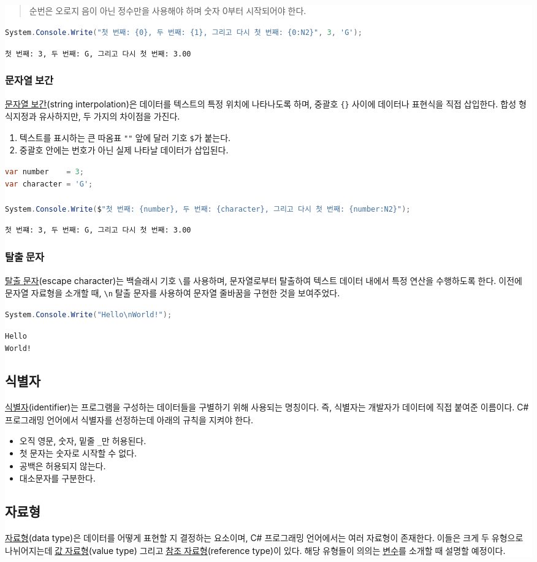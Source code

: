 > 순번은 오로지 음이 아닌 정수만을 사용해야 하며 숫자 0부터 시작되어야 한다.

```csharp
System.Console.Write("첫 번째: {0}, 두 번째: {1}, 그리고 다시 첫 번째: {0:N2}", 3, 'G');
```
```
첫 번째: 3, 두 번째: G, 그리고 다시 첫 번째: 3.00
```

### 문자열 보간
[문자열 보간](https://docs.microsoft.com/en-us/dotnet/csharp/language-reference/tokens/interpolated)(string interpolation)은 데이터를 텍스트의 특정 위치에 나타나도록 하며, 중괄호 `{}` 사이에 데이터나 표현식을 직접 삽입한다. 합성 형식지정과 유사하지만, 두 가지의 차이점을 가진다.

1. 텍스트를 표시하는 큰 따옴표 `""` 앞에 달러 기호 `$`가 붙는다.
2. 중괄호 안에는 번호가 아닌 실제 나타날 데이터가 삽입된다.

```csharp
var number    = 3;
var character = 'G';

System.Console.Write($"첫 번째: {number}, 두 번째: {character}, 그리고 다시 첫 번째: {number:N2}");
```
```
첫 번쨰: 3, 두 번째: G, 그리고 다시 첫 번째: 3.00
```

### 탈출 문자
[탈출 문자](https://ko.wikipedia.org/wiki/이스케이프_문자)(escape character)는 백슬래시 기호 `\`를 사용하며, 문자열로부터 탈출하여 텍스트 데이터 내에서 특정 연산을 수행하도록 한다. 이전에 문자열 자료형을 소개할 때, `\n` 탈출 문자를 사용하여 문자열 줄바꿈을 구현한 것을 보여주었다.

```csharp
System.Console.Write("Hello\nWorld!");
```
```
Hello
World!
```

## 식별자
[식별자](https://ko.wikipedia.org/wiki/식별자#컴퓨터_언어)(identifier)는 프로그램을 구성하는 데이터들을 구별하기 위해 사용되는 명칭이다. 즉, 식별자는 개발자가 데이터에 직접 붙여준 이름이다. C# 프로그래밍 언어에서 식별자를 선정하는데 아래의 규칙을 지켜야 한다.

* 오직 영문, 숫자, 밑줄 `_`만 허용된다.
* 첫 문자는 숫자로 시작할 수 없다.
* 공백은 허용되지 않는다.
* 대소문자를 구분한다.

## 자료형
[자료형](https://ko.wikipedia.org/wiki/자료형)(data type)은 데이터를 어떻게 표현할 지 결정하는 요소이며, C# 프로그래밍 언어에서는 여러 자료형이 존재한다. 이들은 크게 두 유형으로 나뉘어지는데 [값 자료형](https://docs.microsoft.com/en-us/dotnet/csharp/language-reference/builtin-types/value-types)(value type) 그리고 [참조 자료형](https://docs.microsoft.com/en-us/dotnet/csharp/language-reference/keywords/reference-types)(reference type)이 있다. 해당 유형들이 의의는 [변수](#변수)를 소개할 때 설명할 예정이다.
